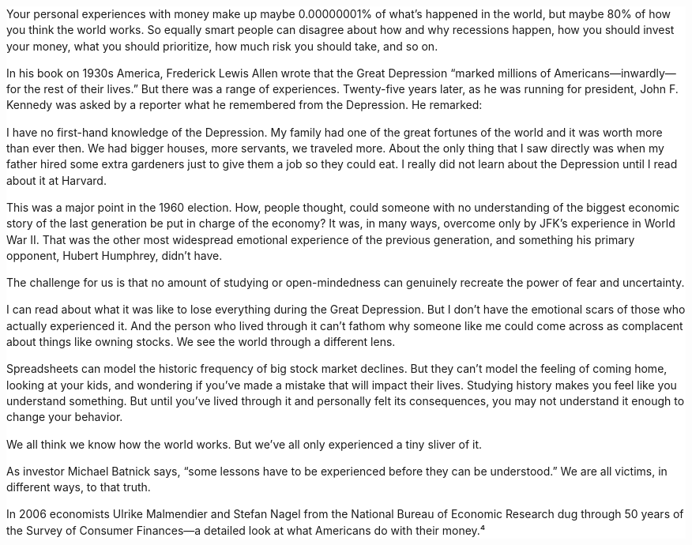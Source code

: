 
Your personal experiences with money make up maybe 0.00000001% of
what’s happened in the world, but maybe 80% of how you think the world
works. So equally smart people can disagree about how and why recessions
happen, how you should invest your money, what you should prioritize, how
much risk you should take, and so on.

In his book on 1930s America, Frederick Lewis Allen wrote that the Great
Depression “marked millions of Americans—inwardly—for the rest of their
lives.” But there was a range of experiences. Twenty-five years later, as he
was running for president, John F. Kennedy was asked by a reporter what he
remembered from the Depression. He remarked:

I have no first-hand knowledge of the Depression. My family had one of the
great fortunes of the world and it was worth more than ever then. We had
bigger houses, more servants, we traveled more. About the only thing that I
saw directly was when my father hired some extra gardeners just to give
them a job so they could eat. I really did not learn about the Depression until
I read about it at Harvard.

This was a major point in the 1960 election. How, people thought, could
someone with no understanding of the biggest economic story of the last
generation be put in charge of the economy? It was, in many ways,
overcome only by JFK’s experience in World War II. That was the other
most widespread emotional experience of the previous generation, and
something his primary opponent, Hubert Humphrey, didn’t have.

The challenge for us is that no amount of studying or open-mindedness can
genuinely recreate the power of fear and uncertainty.

I can read about what it was like to lose everything during the Great
Depression. But I don’t have the emotional scars of those who actually
experienced it. And the person who lived through it can’t fathom why
someone like me could come across as complacent about things like owning
stocks. We see the world through a different lens.


Spreadsheets can model the historic frequency of big stock market declines.
But they can’t model the feeling of coming home, looking at your kids, and
wondering if you’ve made a mistake that will impact their lives. Studying
history makes you feel like you understand something. But until you’ve
lived through it and personally felt its consequences, you may not
understand it enough to change your behavior.

We all think we know how the world works. But we’ve all only experienced
a tiny sliver of it.

As investor Michael Batnick says, “some lessons have to be experienced
before they can be understood.” We are all victims, in different ways, to that
truth.

In 2006 economists Ulrike Malmendier and Stefan Nagel from the National
Bureau of Economic Research dug through 50 years of the Survey of
Consumer Finances—a detailed look at what Americans do with their
money.⁴
